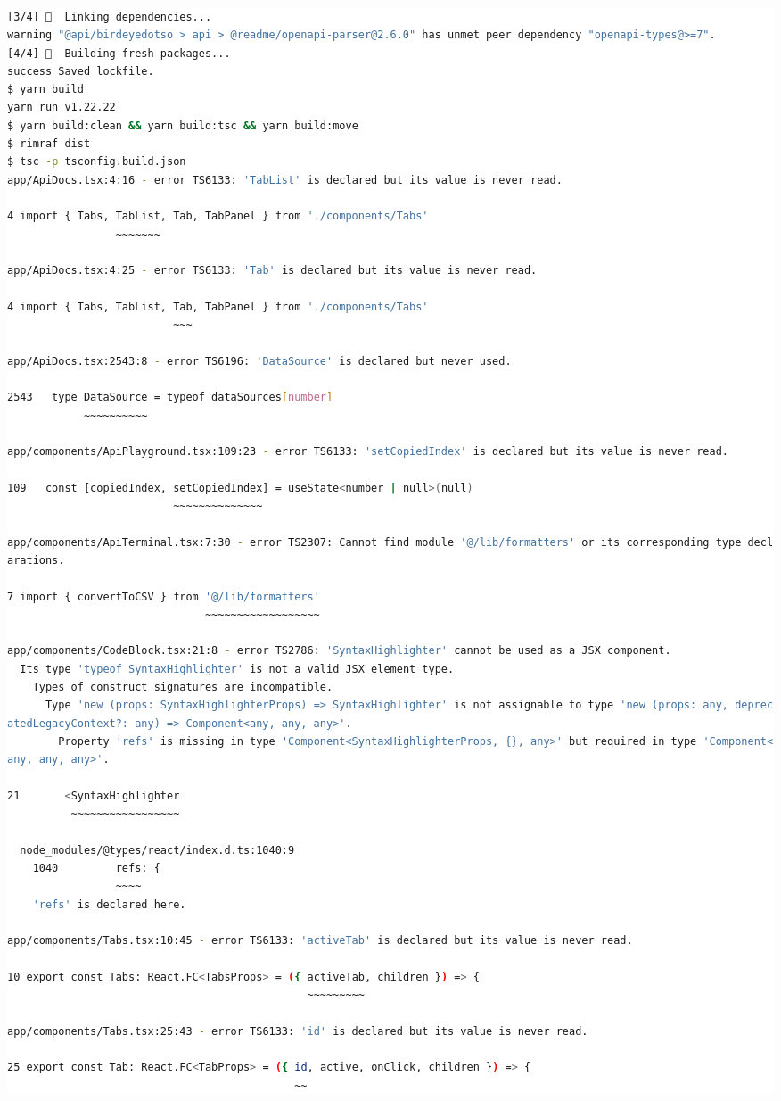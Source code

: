 ```bash 
[3/4] 🔗  Linking dependencies...
warning "@api/birdeyedotso > api > @readme/openapi-parser@2.6.0" has unmet peer dependency "openapi-types@>=7".
[4/4] 🔨  Building fresh packages...
success Saved lockfile.
$ yarn build
yarn run v1.22.22
$ yarn build:clean && yarn build:tsc && yarn build:move
$ rimraf dist
$ tsc -p tsconfig.build.json
app/ApiDocs.tsx:4:16 - error TS6133: 'TabList' is declared but its value is never read.

4 import { Tabs, TabList, Tab, TabPanel } from './components/Tabs'
                 ~~~~~~~

app/ApiDocs.tsx:4:25 - error TS6133: 'Tab' is declared but its value is never read.

4 import { Tabs, TabList, Tab, TabPanel } from './components/Tabs'
                          ~~~

app/ApiDocs.tsx:2543:8 - error TS6196: 'DataSource' is declared but never used.

2543   type DataSource = typeof dataSources[number]
            ~~~~~~~~~~

app/components/ApiPlayground.tsx:109:23 - error TS6133: 'setCopiedIndex' is declared but its value is never read.

109   const [copiedIndex, setCopiedIndex] = useState<number | null>(null)
                          ~~~~~~~~~~~~~~

app/components/ApiTerminal.tsx:7:30 - error TS2307: Cannot find module '@/lib/formatters' or its corresponding type declarations.

7 import { convertToCSV } from '@/lib/formatters'
                               ~~~~~~~~~~~~~~~~~~

app/components/CodeBlock.tsx:21:8 - error TS2786: 'SyntaxHighlighter' cannot be used as a JSX component.
  Its type 'typeof SyntaxHighlighter' is not a valid JSX element type.
    Types of construct signatures are incompatible.
      Type 'new (props: SyntaxHighlighterProps) => SyntaxHighlighter' is not assignable to type 'new (props: any, deprecatedLegacyContext?: any) => Component<any, any, any>'.
        Property 'refs' is missing in type 'Component<SyntaxHighlighterProps, {}, any>' but required in type 'Component<any, any, any>'.

21       <SyntaxHighlighter
          ~~~~~~~~~~~~~~~~~

  node_modules/@types/react/index.d.ts:1040:9
    1040         refs: {
                 ~~~~
    'refs' is declared here.

app/components/Tabs.tsx:10:45 - error TS6133: 'activeTab' is declared but its value is never read.

10 export const Tabs: React.FC<TabsProps> = ({ activeTab, children }) => {
                                               ~~~~~~~~~

app/components/Tabs.tsx:25:43 - error TS6133: 'id' is declared but its value is never read.

25 export const Tab: React.FC<TabProps> = ({ id, active, onClick, children }) => {
                                             ~~
```
